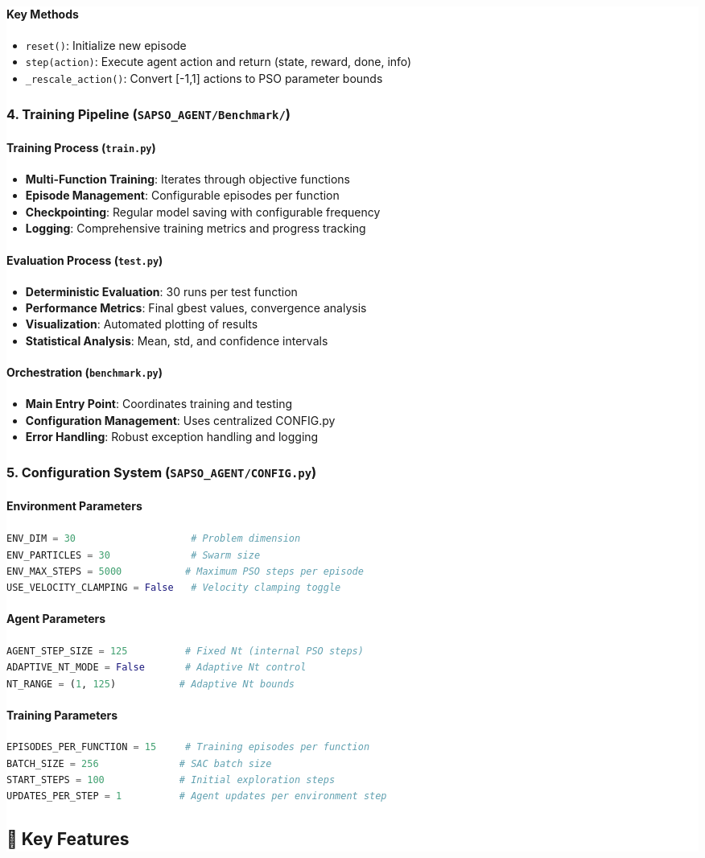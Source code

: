 #### Key Methods
- `reset()`: Initialize new episode
- `step(action)`: Execute agent action and return (state, reward, done, info)
- `_rescale_action()`: Convert [-1,1] actions to PSO parameter bounds

### 4. Training Pipeline (`SAPSO_AGENT/Benchmark/`)

#### Training Process (`train.py`)
- **Multi-Function Training**: Iterates through objective functions
- **Episode Management**: Configurable episodes per function
- **Checkpointing**: Regular model saving with configurable frequency
- **Logging**: Comprehensive training metrics and progress tracking

#### Evaluation Process (`test.py`)
- **Deterministic Evaluation**: 30 runs per test function
- **Performance Metrics**: Final gbest values, convergence analysis
- **Visualization**: Automated plotting of results
- **Statistical Analysis**: Mean, std, and confidence intervals

#### Orchestration (`benchmark.py`)
- **Main Entry Point**: Coordinates training and testing
- **Configuration Management**: Uses centralized CONFIG.py
- **Error Handling**: Robust exception handling and logging

### 5. Configuration System (`SAPSO_AGENT/CONFIG.py`)

#### Environment Parameters
```python
ENV_DIM = 30                    # Problem dimension
ENV_PARTICLES = 30              # Swarm size
ENV_MAX_STEPS = 5000           # Maximum PSO steps per episode
USE_VELOCITY_CLAMPING = False   # Velocity clamping toggle
```

#### Agent Parameters
```python
AGENT_STEP_SIZE = 125          # Fixed Nt (internal PSO steps)
ADAPTIVE_NT_MODE = False       # Adaptive Nt control
NT_RANGE = (1, 125)           # Adaptive Nt bounds
```

#### Training Parameters
```python
EPISODES_PER_FUNCTION = 15     # Training episodes per function
BATCH_SIZE = 256              # SAC batch size
START_STEPS = 100             # Initial exploration steps
UPDATES_PER_STEP = 1          # Agent updates per environment step
```

## 🎯 Key Features
